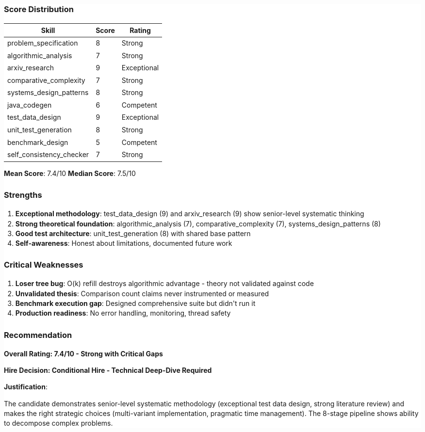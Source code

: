 ### Score Distribution

| Skill | Score | Rating |
|-------|-------|--------|
| problem_specification | 8 | Strong |
| algorithmic_analysis | 7 | Strong |
| arxiv_research | 9 | Exceptional |
| comparative_complexity | 7 | Strong |
| systems_design_patterns | 8 | Strong |
| java_codegen | 6 | Competent |
| test_data_design | 9 | Exceptional |
| unit_test_generation | 8 | Strong |
| benchmark_design | 5 | Competent |
| self_consistency_checker | 7 | Strong |

**Mean Score**: 7.4/10
**Median Score**: 7.5/10

### Strengths

1. **Exceptional methodology**: test_data_design (9) and arxiv_research (9) show senior-level systematic thinking
2. **Strong theoretical foundation**: algorithmic_analysis (7), comparative_complexity (7), systems_design_patterns (8)
3. **Good test architecture**: unit_test_generation (8) with shared base pattern
4. **Self-awareness**: Honest about limitations, documented future work

### Critical Weaknesses

1. **Loser tree bug**: O(k) refill destroys algorithmic advantage - theory not validated against code
2. **Unvalidated thesis**: Comparison count claims never instrumented or measured
3. **Benchmark execution gap**: Designed comprehensive suite but didn't run it
4. **Production readiness**: No error handling, monitoring, thread safety

### Recommendation

**Overall Rating: 7.4/10 - Strong with Critical Gaps**

**Hire Decision: Conditional Hire - Technical Deep-Dive Required**

**Justification**:

The candidate demonstrates senior-level systematic methodology (exceptional test data design, strong literature review) and makes the right strategic choices (multi-variant implementation, pragmatic time management). The 8-stage pipeline shows ability to decompose complex problems.
